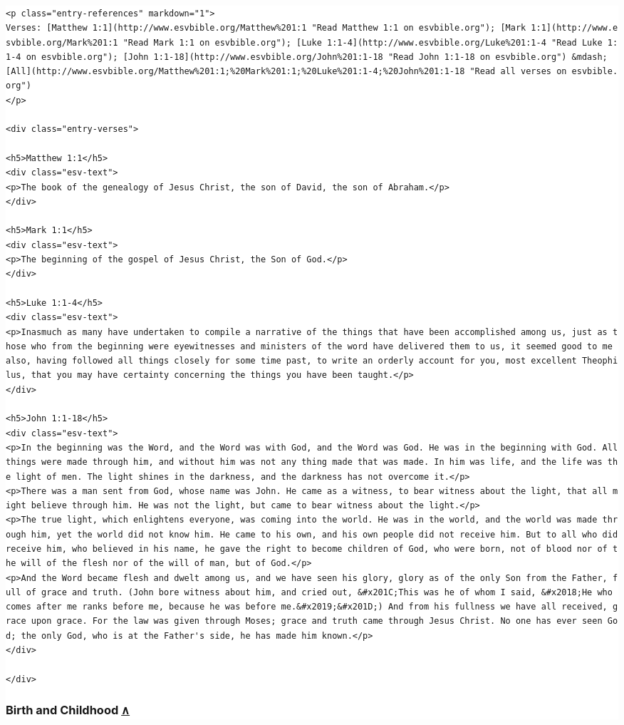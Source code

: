     <p class="entry-references" markdown="1">
    Verses: [Matthew 1:1](http://www.esvbible.org/Matthew%201:1 "Read Matthew 1:1 on esvbible.org"); [Mark 1:1](http://www.esvbible.org/Mark%201:1 "Read Mark 1:1 on esvbible.org"); [Luke 1:1-4](http://www.esvbible.org/Luke%201:1-4 "Read Luke 1:1-4 on esvbible.org"); [John 1:1-18](http://www.esvbible.org/John%201:1-18 "Read John 1:1-18 on esvbible.org") &mdash; [All](http://www.esvbible.org/Matthew%201:1;%20Mark%201:1;%20Luke%201:1-4;%20John%201:1-18 "Read all verses on esvbible.org")
    </p>

    <div class="entry-verses">

    <h5>Matthew 1:1</h5>
    <div class="esv-text">
    <p>The book of the genealogy of Jesus Christ, the son of David, the son of Abraham.</p>
    </div>

    <h5>Mark 1:1</h5>
    <div class="esv-text">
    <p>The beginning of the gospel of Jesus Christ, the Son of God.</p>
    </div>

    <h5>Luke 1:1-4</h5>
    <div class="esv-text">
    <p>Inasmuch as many have undertaken to compile a narrative of the things that have been accomplished among us, just as those who from the beginning were eyewitnesses and ministers of the word have delivered them to us, it seemed good to me also, having followed all things closely for some time past, to write an orderly account for you, most excellent Theophilus, that you may have certainty concerning the things you have been taught.</p>
    </div>

    <h5>John 1:1-18</h5>
    <div class="esv-text">
    <p>In the beginning was the Word, and the Word was with God, and the Word was God. He was in the beginning with God. All things were made through him, and without him was not any thing made that was made. In him was life, and the life was the light of men. The light shines in the darkness, and the darkness has not overcome it.</p>
    <p>There was a man sent from God, whose name was John. He came as a witness, to bear witness about the light, that all might believe through him. He was not the light, but came to bear witness about the light.</p>
    <p>The true light, which enlightens everyone, was coming into the world. He was in the world, and the world was made through him, yet the world did not know him. He came to his own, and his own people did not receive him. But to all who did receive him, who believed in his name, he gave the right to become children of God, who were born, not of blood nor of the will of the flesh nor of the will of man, but of God.</p>
    <p>And the Word became flesh and dwelt among us, and we have seen his glory, glory as of the only Son from the Father, full of grace and truth. (John bore witness about him, and cried out, &#x201C;This was he of whom I said, &#x2018;He who comes after me ranks before me, because he was before me.&#x2019;&#x201D;) And from his fullness we have all received, grace upon grace. For the law was given through Moses; grace and truth came through Jesus Christ. No one has ever seen God; the only God, who is at the Father's side, he has made him known.</p>
    </div>

    </div>

### <a name="section-birth-and-childhood"></a>Birth and Childhood <span class="toc-jump">[&and;](#section-birth-and-childhood-toc "Go to the Table of Contents")</span>
